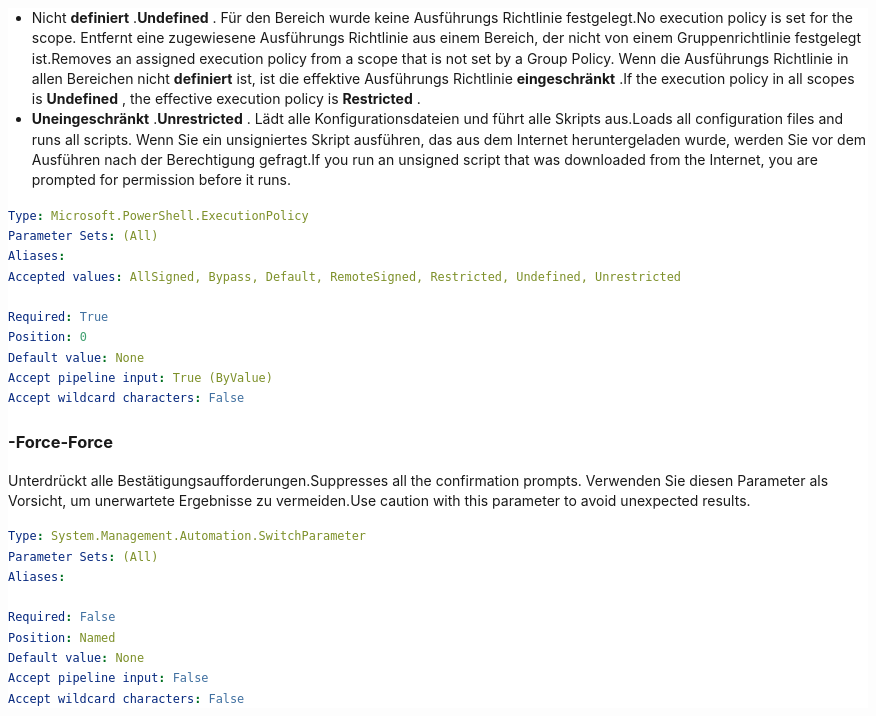 - <span data-ttu-id="dd661-190">Nicht **definiert** .</span><span class="sxs-lookup"><span data-stu-id="dd661-190">**Undefined** .</span></span> <span data-ttu-id="dd661-191">Für den Bereich wurde keine Ausführungs Richtlinie festgelegt.</span><span class="sxs-lookup"><span data-stu-id="dd661-191">No execution policy is set for the scope.</span></span> <span data-ttu-id="dd661-192">Entfernt eine zugewiesene Ausführungs Richtlinie aus einem Bereich, der nicht von einem Gruppenrichtlinie festgelegt ist.</span><span class="sxs-lookup"><span data-stu-id="dd661-192">Removes an assigned execution policy from a scope that is not set by a Group Policy.</span></span> <span data-ttu-id="dd661-193">Wenn die Ausführungs Richtlinie in allen Bereichen nicht **definiert** ist, ist die effektive Ausführungs Richtlinie **eingeschränkt** .</span><span class="sxs-lookup"><span data-stu-id="dd661-193">If the execution policy in all scopes is **Undefined** , the effective execution policy is **Restricted** .</span></span>
- <span data-ttu-id="dd661-194">**Uneingeschränkt** .</span><span class="sxs-lookup"><span data-stu-id="dd661-194">**Unrestricted** .</span></span> <span data-ttu-id="dd661-195">Lädt alle Konfigurationsdateien und führt alle Skripts aus.</span><span class="sxs-lookup"><span data-stu-id="dd661-195">Loads all configuration files and runs all scripts.</span></span> <span data-ttu-id="dd661-196">Wenn Sie ein unsigniertes Skript ausführen, das aus dem Internet heruntergeladen wurde, werden Sie vor dem Ausführen nach der Berechtigung gefragt.</span><span class="sxs-lookup"><span data-stu-id="dd661-196">If you run an unsigned script that was downloaded from the Internet, you are prompted for permission before it runs.</span></span>

```yaml
Type: Microsoft.PowerShell.ExecutionPolicy
Parameter Sets: (All)
Aliases:
Accepted values: AllSigned, Bypass, Default, RemoteSigned, Restricted, Undefined, Unrestricted

Required: True
Position: 0
Default value: None
Accept pipeline input: True (ByValue)
Accept wildcard characters: False
```

### <span data-ttu-id="dd661-197">-Force</span><span class="sxs-lookup"><span data-stu-id="dd661-197">-Force</span></span>

<span data-ttu-id="dd661-198">Unterdrückt alle Bestätigungsaufforderungen.</span><span class="sxs-lookup"><span data-stu-id="dd661-198">Suppresses all the confirmation prompts.</span></span> <span data-ttu-id="dd661-199">Verwenden Sie diesen Parameter als Vorsicht, um unerwartete Ergebnisse zu vermeiden.</span><span class="sxs-lookup"><span data-stu-id="dd661-199">Use caution with this parameter to avoid unexpected results.</span></span>

```yaml
Type: System.Management.Automation.SwitchParameter
Parameter Sets: (All)
Aliases:

Required: False
Position: Named
Default value: None
Accept pipeline input: False
Accept wildcard characters: False
```
